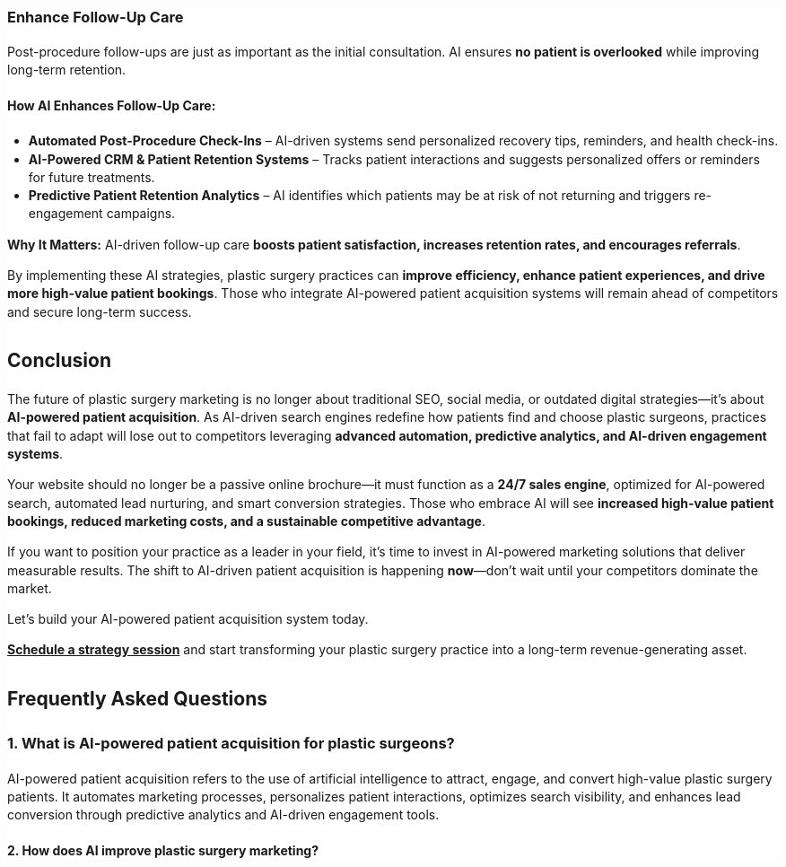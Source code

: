 ### Enhance Follow-Up Care

Post-procedure follow-ups are just as important as the initial consultation. AI ensures **no patient is overlooked** while improving long-term retention.

#### How AI Enhances Follow-Up Care:

- **Automated Post-Procedure Check-Ins** – AI-driven systems send personalized recovery tips, reminders, and health check-ins.
- **AI-Powered CRM & Patient Retention Systems** – Tracks patient interactions and suggests personalized offers or reminders for future treatments.
- **Predictive Patient Retention Analytics** – AI identifies which patients may be at risk of not returning and triggers re-engagement campaigns.

**Why It Matters:** AI-driven follow-up care **boosts patient satisfaction, increases retention rates, and encourages referrals**.

By implementing these AI strategies, plastic surgery practices can **improve efficiency, enhance patient experiences, and drive more high-value patient bookings**. Those who integrate AI-powered patient acquisition systems will remain ahead of competitors and secure long-term success.

## Conclusion

The future of plastic surgery marketing is no longer about traditional SEO, social media, or outdated digital strategies—it’s about **AI-powered patient acquisition**. As AI-driven search engines redefine how patients find and choose plastic surgeons, practices that fail to adapt will lose out to competitors leveraging **advanced automation, predictive analytics, and AI-driven engagement systems**.

Your website should no longer be a passive online brochure—it must function as a **24/7 sales engine**, optimized for AI-powered search, automated lead nurturing, and smart conversion strategies. Those who embrace AI will see **increased high-value patient bookings, reduced marketing costs, and a sustainable competitive advantage**.

If you want to position your practice as a leader in your field, it’s time to invest in AI-powered marketing solutions that deliver measurable results. The shift to AI-driven patient acquisition is happening **now**—don’t wait until your competitors dominate the market.

Let’s build your AI-powered patient acquisition system today.

[**Schedule a strategy session**](https://www.inboundmedic.com/strategy-session/) and start transforming your plastic surgery practice into a long-term revenue-generating asset.

## Frequently Asked Questions

### 1\. What is AI-powered patient acquisition for plastic surgeons?

AI-powered patient acquisition refers to the use of artificial intelligence to attract, engage, and convert high-value plastic surgery patients. It automates marketing processes, personalizes patient interactions, optimizes search visibility, and enhances lead conversion through predictive analytics and AI-driven engagement tools.

#### 2\. How does AI improve plastic surgery marketing?
